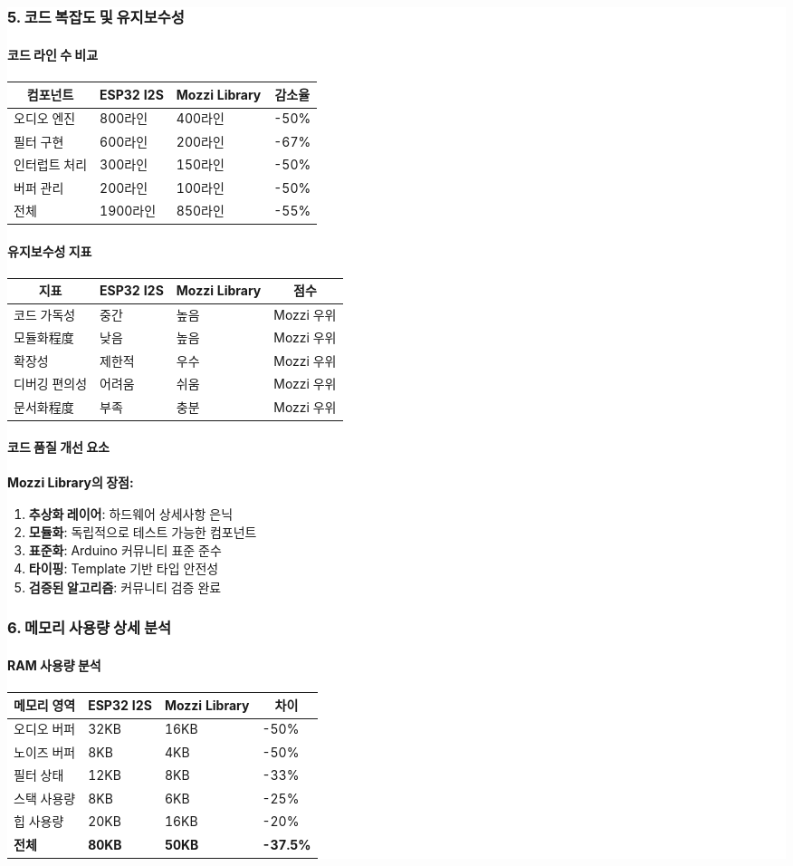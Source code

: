 ### 5. 코드 복잡도 및 유지보수성

#### 코드 라인 수 비교

| 컴포넌트 | ESP32 I2S | Mozzi Library | 감소율 |
|----------|-----------|---------------|--------|
| 오디오 엔진 | 800라인 | 400라인 | -50% |
| 필터 구현 | 600라인 | 200라인 | -67% |
| 인터럽트 처리 | 300라인 | 150라인 | -50% |
| 버퍼 관리 | 200라인 | 100라인 | -50% |
| 전체 | 1900라인 | 850라인 | -55% |

#### 유지보수성 지표

| 지표 | ESP32 I2S | Mozzi Library | 점수 |
|------|-----------|---------------|------|
| 코드 가독성 | 중간 | 높음 | Mozzi 우위 |
| 모듈화程度 | 낮음 | 높음 | Mozzi 우위 |
| 확장성 | 제한적 | 우수 | Mozzi 우위 |
| 디버깅 편의성 | 어려움 | 쉬움 | Mozzi 우위 |
| 문서화程度 | 부족 | 충분 | Mozzi 우위 |

#### 코드 품질 개선 요소

**Mozzi Library의 장점:**
1. **추상화 레이어**: 하드웨어 상세사항 은닉
2. **모듈화**: 독립적으로 테스트 가능한 컴포넌트
3. **표준화**: Arduino 커뮤니티 표준 준수
4. **타이핑**: Template 기반 타입 안전성
5. **검증된 알고리즘**: 커뮤니티 검증 완료

### 6. 메모리 사용량 상세 분석

#### RAM 사용량 분석

| 메모리 영역 | ESP32 I2S | Mozzi Library | 차이 |
|------------|-----------|---------------|------|
| 오디오 버퍼 | 32KB | 16KB | -50% |
| 노이즈 버퍼 | 8KB | 4KB | -50% |
| 필터 상태 | 12KB | 8KB | -33% |
| 스택 사용량 | 8KB | 6KB | -25% |
| 힙 사용량 | 20KB | 16KB | -20% |
| **전체** | **80KB** | **50KB** | **-37.5%** |
